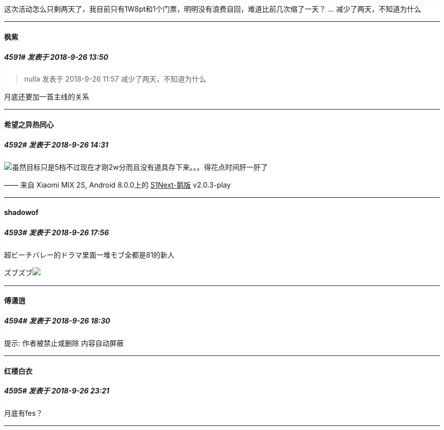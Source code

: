这次活动怎么只剩两天了，我目前只有1W8pt和1个门票，明明没有浪费自回，难道比前几次缩了一天？ ...</blockquote>
减少了两天，不知道为什么




*****

####  枫紫  
##### 4591#       发表于 2018-9-26 13:50


<blockquote>nulla 发表于 2018-9-26 11:57
减少了两天，不知道为什么</blockquote>
月底还要加一首主线的关系


*****

####  希望之异热同心  
##### 4592#       发表于 2018-9-26 14:31


<img src="https://static.saraba1st.com/image/smiley/face2017/001.png" referrerpolicy="no-referrer">虽然目标只是5档不过现在才刚2w分而且没有道具存下来。。。得花点时间肝一肝了

—— 来自 Xiaomi MIX 2S, Android 8.0.0上的 [S1Next-鹅版](https://github.com/ykrank/S1-Next/releases) v2.0.3-play


*****

####  shadowof  
##### 4593#       发表于 2018-9-26 17:56


超ビーチバレー的ドラマ里面一堆モブ全都是81的新人

ズブズブ<img src="https://static.saraba1st.com/image/smiley/face2017/003.png" referrerpolicy="no-referrer">


*****

####  傅潇逍  
##### 4594#       发表于 2018-9-26 18:30

提示: 作者被禁止或删除 内容自动屏蔽


*****

####  红楼白衣  
##### 4595#       发表于 2018-9-26 23:21


月底有fes？


*****
